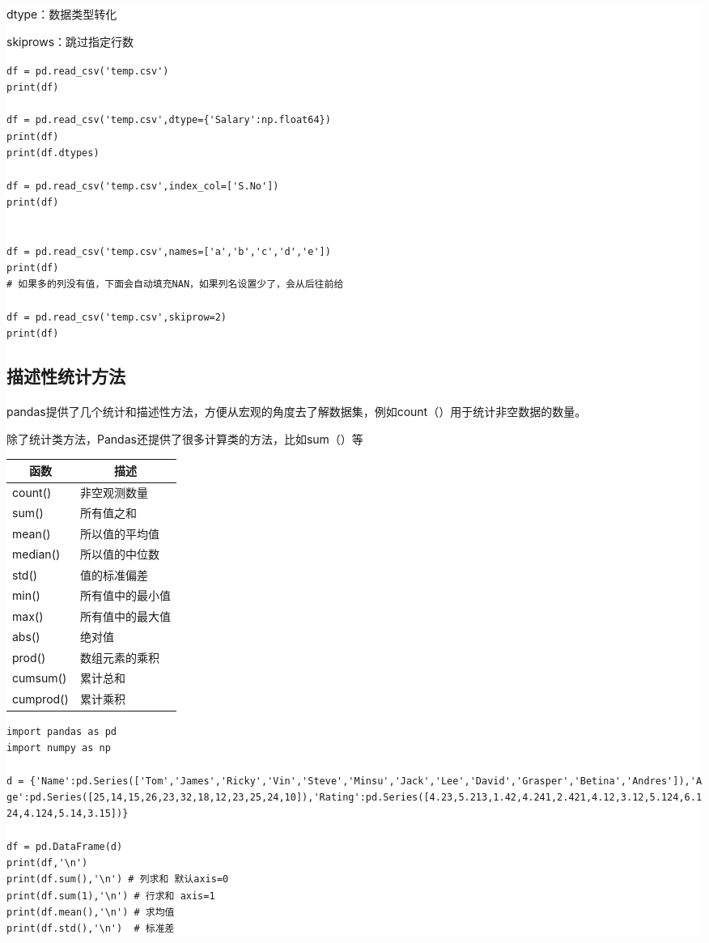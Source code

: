 dtype：数据类型转化

skiprows：跳过指定行数

```
df = pd.read_csv('temp.csv')
print(df)

df = pd.read_csv('temp.csv',dtype={'Salary':np.float64})
print(df)
print(df.dtypes)

df = pd.read_csv('temp.csv',index_col=['S.No'])
print(df)


df = pd.read_csv('temp.csv',names=['a','b','c','d','e'])
print(df)
# 如果多的列没有值，下面会自动填充NAN，如果列名设置少了，会从后往前给

df = pd.read_csv('temp.csv',skiprow=2)
print(df)
```

## 描述性统计方法

pandas提供了几个统计和描述性方法，方便从宏观的角度去了解数据集，例如count（）用于统计非空数据的数量。

除了统计类方法，Pandas还提供了很多计算类的方法，比如sum（）等

| 函数      | 描述             |
| --------- | ---------------- |
| count()   | 非空观测数量     |
| sum()     | 所有值之和       |
| mean()    | 所以值的平均值   |
| median()  | 所以值的中位数   |
| std()     | 值的标准偏差     |
| min()     | 所有值中的最小值 |
| max()     | 所有值中的最大值 |
| abs()     | 绝对值           |
| prod()    | 数组元素的乘积   |
| cumsum()  | 累计总和         |
| cumprod() | 累计乘积         |

```
import pandas as pd
import numpy as np

d = {'Name':pd.Series(['Tom','James','Ricky','Vin','Steve','Minsu','Jack','Lee','David','Grasper','Betina','Andres']),'Age':pd.Series([25,14,15,26,23,32,18,12,23,25,24,10]),'Rating':pd.Series([4.23,5.213,1.42,4.241,2.421,4.12,3.12,5.124,6.124,4.124,5.14,3.15])}

df = pd.DataFrame(d)
print(df,'\n')
print(df.sum(),'\n') # 列求和 默认axis=0
print(df.sum(1),'\n') # 行求和 axis=1
print(df.mean(),'\n') # 求均值
print(df.std(),'\n')  # 标准差

```